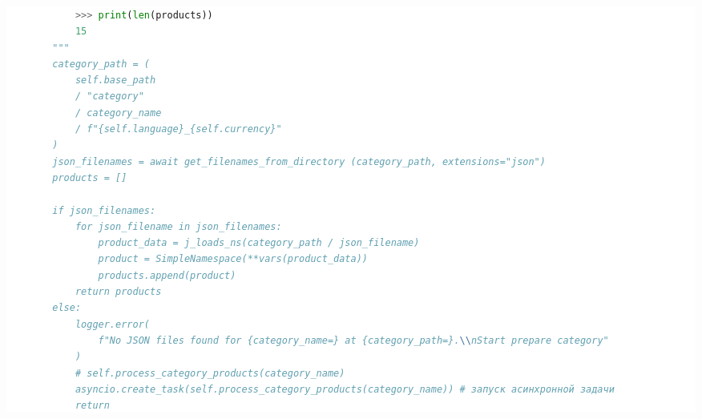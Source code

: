 ```python
            >>> print(len(products))
            15
        """
        category_path = (
            self.base_path
            / "category"
            / category_name
            / f"{self.language}_{self.currency}"
        )
        json_filenames = await get_filenames_from_directory (category_path, extensions="json")
        products = []

        if json_filenames:
            for json_filename in json_filenames:
                product_data = j_loads_ns(category_path / json_filename)
                product = SimpleNamespace(**vars(product_data))
                products.append(product)
            return products
        else:
            logger.error(
                f"No JSON files found for {category_name=} at {category_path=}.\\nStart prepare category"
            )
            # self.process_category_products(category_name)
            asyncio.create_task(self.process_category_products(category_name)) # запуск асинхронной задачи
            return